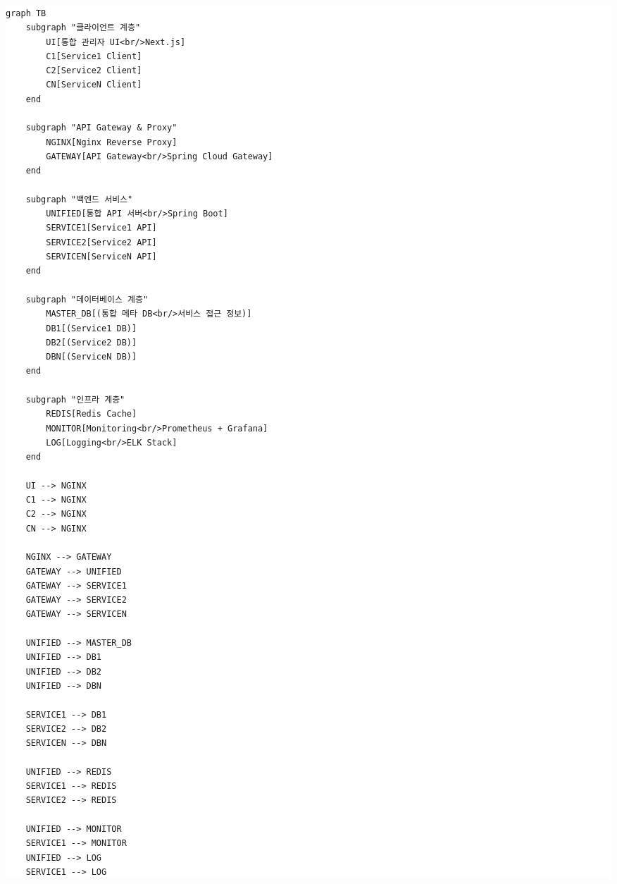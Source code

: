 ```mermaid
graph TB
    subgraph "클라이언트 계층"
        UI[통합 관리자 UI<br/>Next.js]
        C1[Service1 Client]
        C2[Service2 Client]
        CN[ServiceN Client]
    end

    subgraph "API Gateway & Proxy"
        NGINX[Nginx Reverse Proxy]
        GATEWAY[API Gateway<br/>Spring Cloud Gateway]
    end

    subgraph "백엔드 서비스"
        UNIFIED[통합 API 서버<br/>Spring Boot]
        SERVICE1[Service1 API]
        SERVICE2[Service2 API]
        SERVICEN[ServiceN API]
    end

    subgraph "데이터베이스 계층"
        MASTER_DB[(통합 메타 DB<br/>서비스 접근 정보)]
        DB1[(Service1 DB)]
        DB2[(Service2 DB)]
        DBN[(ServiceN DB)]
    end

    subgraph "인프라 계층"
        REDIS[Redis Cache]
        MONITOR[Monitoring<br/>Prometheus + Grafana]
        LOG[Logging<br/>ELK Stack]
    end

    UI --> NGINX
    C1 --> NGINX
    C2 --> NGINX
    CN --> NGINX

    NGINX --> GATEWAY
    GATEWAY --> UNIFIED
    GATEWAY --> SERVICE1
    GATEWAY --> SERVICE2
    GATEWAY --> SERVICEN

    UNIFIED --> MASTER_DB
    UNIFIED --> DB1
    UNIFIED --> DB2
    UNIFIED --> DBN

    SERVICE1 --> DB1
    SERVICE2 --> DB2
    SERVICEN --> DBN

    UNIFIED --> REDIS
    SERVICE1 --> REDIS
    SERVICE2 --> REDIS

    UNIFIED --> MONITOR
    SERVICE1 --> MONITOR
    UNIFIED --> LOG
    SERVICE1 --> LOG
```
